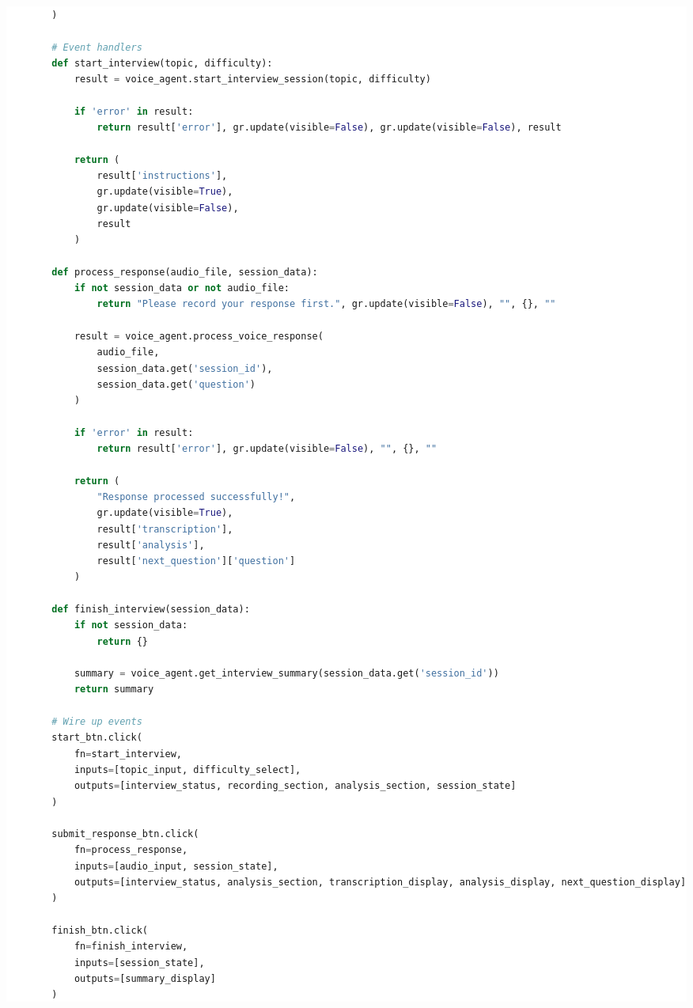 ```python
        )
        
        # Event handlers
        def start_interview(topic, difficulty):
            result = voice_agent.start_interview_session(topic, difficulty)
            
            if 'error' in result:
                return result['error'], gr.update(visible=False), gr.update(visible=False), result
            
            return (
                result['instructions'],
                gr.update(visible=True),
                gr.update(visible=False),
                result
            )
        
        def process_response(audio_file, session_data):
            if not session_data or not audio_file:
                return "Please record your response first.", gr.update(visible=False), "", {}, ""
            
            result = voice_agent.process_voice_response(
                audio_file,
                session_data.get('session_id'),
                session_data.get('question')
            )
            
            if 'error' in result:
                return result['error'], gr.update(visible=False), "", {}, ""
            
            return (
                "Response processed successfully!",
                gr.update(visible=True),
                result['transcription'],
                result['analysis'],
                result['next_question']['question']
            )
        
        def finish_interview(session_data):
            if not session_data:
                return {}
            
            summary = voice_agent.get_interview_summary(session_data.get('session_id'))
            return summary
        
        # Wire up events
        start_btn.click(
            fn=start_interview,
            inputs=[topic_input, difficulty_select],
            outputs=[interview_status, recording_section, analysis_section, session_state]
        )
        
        submit_response_btn.click(
            fn=process_response,
            inputs=[audio_input, session_state],
            outputs=[interview_status, analysis_section, transcription_display, analysis_display, next_question_display]
        )
        
        finish_btn.click(
            fn=finish_interview,
            inputs=[session_state],
            outputs=[summary_display]
        )
```